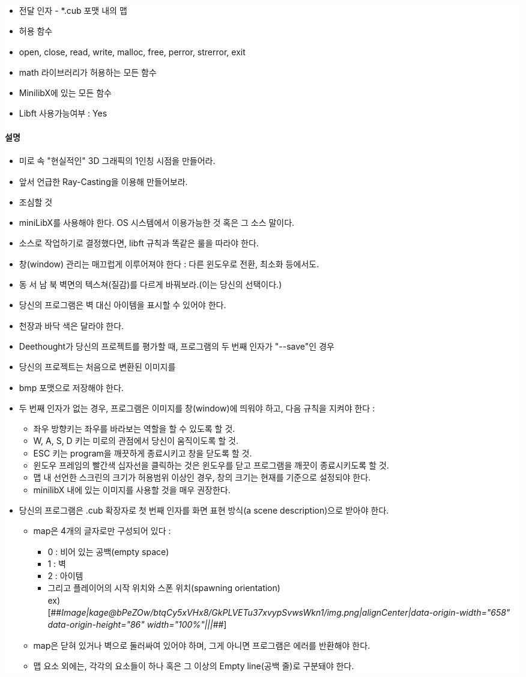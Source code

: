-   전달 인자 - \*.cub 포맷 내의 맵
    
-   허용 함수
    
-   open, close, read, write, malloc, free, perror, strerror, exit
    
-   math 라이브러리가 허용하는 모든 함수
    
-   MinilibX에 있는 모든 함수
    
-   Libft 사용가능여부 : Yes
    

#### 설명

-   미로 속 "현실적인" 3D 그래픽의 1인칭 시점을 만들어라.
    
-   앞서 언급한 Ray-Casting을 이용해 만들어보라.
    
-   조심할 것
    
-   miniLibX를 사용해야 한다. OS 시스템에서 이용가능한 것 혹은 그 소스 말이다.
    
-   소스로 작업하기로 결정했다면, libft 규칙과 똑같은 룰을 따라야 한다.
    
-   창(window) 관리는 매끄럽게 이루어져야 한다 : 다른 윈도우로 전환, 최소화 등에서도.
    
-   동 서 남 북 벽면의 텍스쳐(질감)를 다르게 바꿔보라.(이는 당신의 선택이다.)
    
-   당신의 프로그램은 벽 대신 아이템을 표시할 수 있어야 한다.
    
-   천장과 바닥 색은 달라야 한다.
    
-   Deethought가 당신의 프로젝트를 평가할 때, 프로그램의 두 번째 인자가 "--save"인 경우
    
-   당신의 프로젝트는 처음으로 변환된 이미지를
    
-   bmp 포맷으로 저장해야 한다.
    
-   두 번째 인자가 없는 경우, 프로그램은 이미지를 창(window)에 띄워야 하고, 다음 규칙을 지켜야 한다 :
    
    -   좌우 방향키는 좌우를 바라보는 역할을 할 수 있도록 할 것.
    -   W, A, S, D 키는 미로의 관점에서 당신이 움직이도록 할 것.
    -   ESC 키는 program을 깨끗하게 종료시키고 창을 닫도록 할 것.
    -   윈도우 프레임의 빨간색 십자선을 클릭하는 것은 윈도우를 닫고 프로그램을 깨끗이 종료시키도록 할 것.
    -   맵 내 선언한 스크린의 크기가 허용범위 이상인 경우, 창의 크기는 현재를 기준으로 설정되야 한다.
    -   minilibX 내에 있는 이미지를 사용할 것을 매우 권장한다.
-   당신의 프로그램은 .cub 확장자로 첫 번째 인자를 화면 표현 방식(a scene description)으로 받아야 한다.
    
    -   map은 4개의 글자로만 구성되어 있다 :
        
        -   0 : 비어 있는 공백(empty space)
        -   1 : 벽
        -   2 : 아이템
        -   그리고 플레이어의 시작 위치와 스폰 위치(spawning orientation)  
            ex)  
            [##_Image|kage@bPeZOw/btqCy5xVHx8/GkPLVETu37xvypSvwsWkn1/img.png|alignCenter|data-origin-width="658" data-origin-height="86" width="100%"|||_##]
    -   map은 닫혀 있거나 벽으로 둘러싸여 있어야 하며, 그게 아니면 프로그램은 에러를 반환해야 한다.
        
    -   맵 요소 외에는, 각각의 요소들이 하나 혹은 그 이상의 Empty line(공백 줄)로 구분돼야 한다.
        